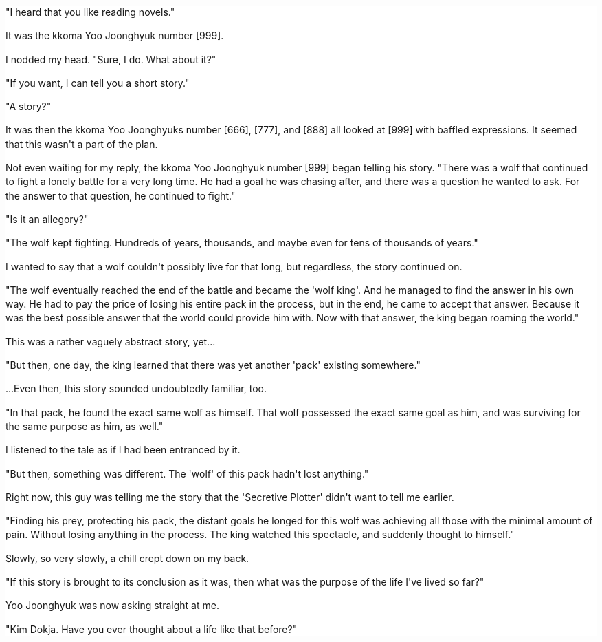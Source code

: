 "I heard that you like reading novels."

It was the kkoma Yoo Joonghyuk number \[999\].

I nodded my head. "Sure, I do. What about it?"

"If you want, I can tell you a short story."

"A story?"

It was then the kkoma Yoo Joonghyuks number \[666\], \[777\], and \[888\] all
looked at \[999\] with baffled expressions. It seemed that this wasn't a part
of the plan.

Not even waiting for my reply, the kkoma Yoo Joonghyuk number \[999\] began
telling his story. "There was a wolf that continued to fight a lonely battle
for a very long time. He had a goal he was chasing after, and there was a
question he wanted to ask. For the answer to that question, he continued to
fight."

"Is it an allegory?"

"The wolf kept fighting. Hundreds of years, thousands, and maybe even for tens
of thousands of years."

I wanted to say that a wolf couldn't possibly live for that long, but
regardless, the story continued on.

"The wolf eventually reached the end of the battle and became the 'wolf king'.
And he managed to find the answer in his own way. He had to pay the price of
losing his entire pack in the process, but in the end, he came to accept that
answer. Because it was the best possible answer that the world could provide
him with. Now with that answer, the king began roaming the world."

This was a rather vaguely abstract story, yet...

"But then, one day, the king learned that there was yet another 'pack'
existing somewhere."

...Even then, this story sounded undoubtedly familiar, too.

"In that pack, he found the exact same wolf as himself. That wolf possessed
the exact same goal as him, and was surviving for the same purpose as him, as
well."

I listened to the tale as if I had been entranced by it.

"But then, something was different. The 'wolf' of this pack hadn't lost
anything."

Right now, this guy was telling me the story that the 'Secretive Plotter'
didn't want to tell me earlier.

"Finding his prey, protecting his pack, the distant goals he longed for  this
wolf was achieving all those with the minimal amount of pain. Without losing
anything in the process. The king watched this spectacle, and suddenly thought
to himself."

Slowly, so very slowly, a chill crept down on my back.

"If this story is brought to its conclusion as it was, then what was the
purpose of the life I've lived so far?"

Yoo Joonghyuk was now asking straight at me.

"Kim Dokja. Have you ever thought about a life like that before?"


